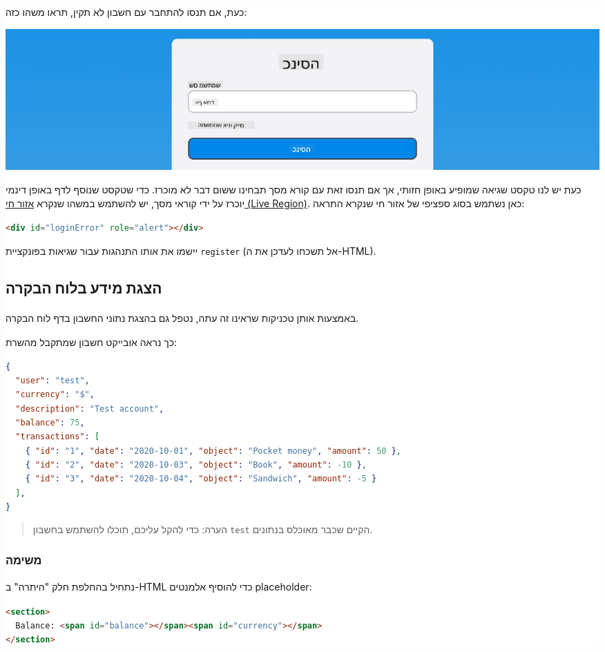 כעת, אם תנסו להתחבר עם חשבון לא תקין, תראו משהו כזה:

![צילום מסך המציג הודעת שגיאה במהלך התחברות](../../../../translated_images/login-error.416fe019b36a63276764c2349df5d99e04ebda54fefe60c715ee87a28d5d4ad0.he.png)

כעת יש לנו טקסט שגיאה שמופיע באופן חזותי, אך אם תנסו זאת עם קורא מסך תבחינו ששום דבר לא מוכרז. כדי שטקסט שנוסף לדף באופן דינמי יוכרז על ידי קוראי מסך, יש להשתמש במשהו שנקרא [אזור חי (Live Region)](https://developer.mozilla.org/docs/Web/Accessibility/ARIA/ARIA_Live_Regions). כאן נשתמש בסוג ספציפי של אזור חי שנקרא התראה:

```html
<div id="loginError" role="alert"></div>
```

יישמו את אותו התנהגות עבור שגיאות בפונקציית `register` (אל תשכחו לעדכן את ה-HTML).

## הצגת מידע בלוח הבקרה

באמצעות אותן טכניקות שראינו זה עתה, נטפל גם בהצגת נתוני החשבון בדף לוח הבקרה.

כך נראה אובייקט חשבון שמתקבל מהשרת:

```json
{
  "user": "test",
  "currency": "$",
  "description": "Test account",
  "balance": 75,
  "transactions": [
    { "id": "1", "date": "2020-10-01", "object": "Pocket money", "amount": 50 },
    { "id": "2", "date": "2020-10-03", "object": "Book", "amount": -10 },
    { "id": "3", "date": "2020-10-04", "object": "Sandwich", "amount": -5 }
  ],
}
```

> הערה: כדי להקל עליכם, תוכלו להשתמש בחשבון `test` הקיים שכבר מאוכלס בנתונים.

### משימה

נתחיל בהחלפת חלק "היתרה" ב-HTML כדי להוסיף אלמנטים placeholder:

```html
<section>
  Balance: <span id="balance"></span><span id="currency"></span>
</section>
```
